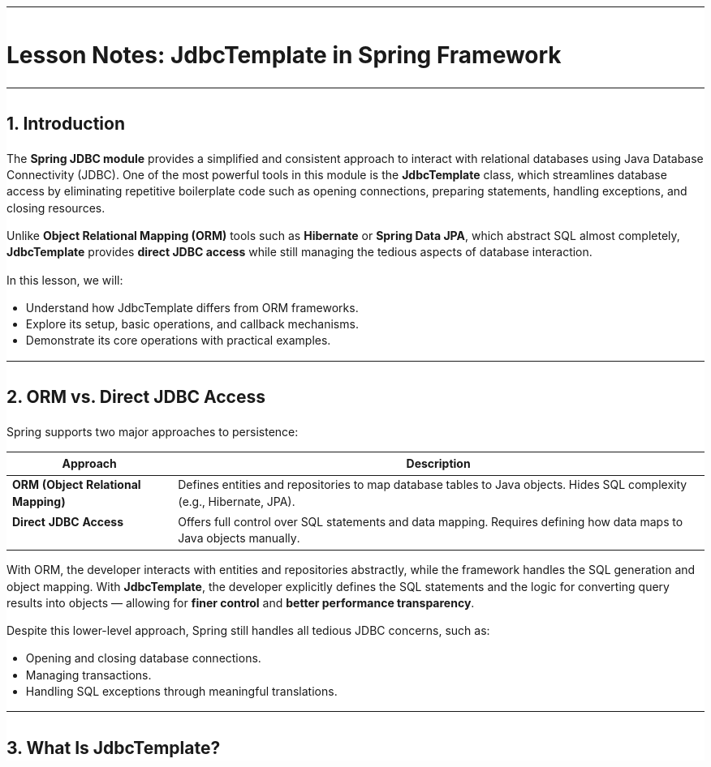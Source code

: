 
---

# **Lesson Notes: JdbcTemplate in Spring Framework**

---

## **1. Introduction**

The **Spring JDBC module** provides a simplified and consistent approach to interact with relational databases using Java Database Connectivity (JDBC).
One of the most powerful tools in this module is the **JdbcTemplate** class, which streamlines database access by eliminating repetitive boilerplate code such as opening connections, preparing statements, handling exceptions, and closing resources.

Unlike **Object Relational Mapping (ORM)** tools such as **Hibernate** or **Spring Data JPA**, which abstract SQL almost completely, **JdbcTemplate** provides **direct JDBC access** while still managing the tedious aspects of database interaction.

In this lesson, we will:

* Understand how JdbcTemplate differs from ORM frameworks.
* Explore its setup, basic operations, and callback mechanisms.
* Demonstrate its core operations with practical examples.

---

## **2. ORM vs. Direct JDBC Access**

Spring supports two major approaches to persistence:

| Approach                            | Description                                                                                                            |
| ----------------------------------- | ---------------------------------------------------------------------------------------------------------------------- |
| **ORM (Object Relational Mapping)** | Defines entities and repositories to map database tables to Java objects. Hides SQL complexity (e.g., Hibernate, JPA). |
| **Direct JDBC Access**              | Offers full control over SQL statements and data mapping. Requires defining how data maps to Java objects manually.    |

With ORM, the developer interacts with entities and repositories abstractly, while the framework handles the SQL generation and object mapping.
With **JdbcTemplate**, the developer explicitly defines the SQL statements and the logic for converting query results into objects — allowing for **finer control** and **better performance transparency**.

Despite this lower-level approach, Spring still handles all tedious JDBC concerns, such as:

* Opening and closing database connections.
* Managing transactions.
* Handling SQL exceptions through meaningful translations.

---

## **3. What Is JdbcTemplate?**
